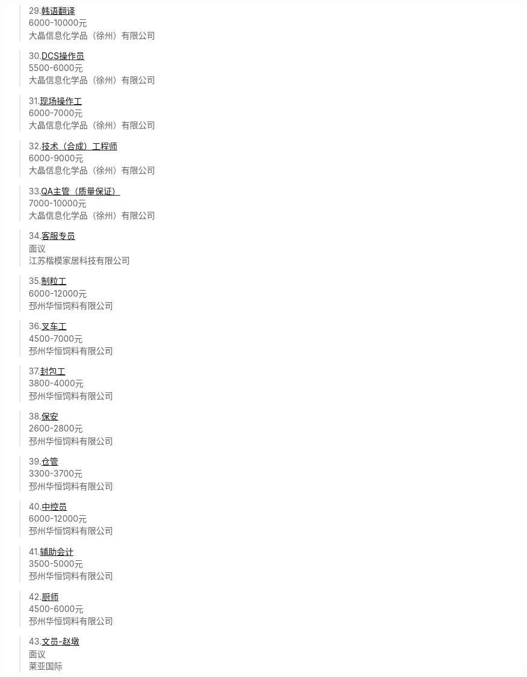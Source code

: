 >29.[韩语翻译](https://www.pzhr.com/job/17864.html)<br>
>6000-10000元<br>
>大晶信息化学品（徐州）有限公司

>30.[DCS操作员](https://www.pzhr.com/job/15184.html)<br>
>5500-6000元<br>
>大晶信息化学品（徐州）有限公司

>31.[现场操作工](https://www.pzhr.com/job/15183.html)<br>
>6000-7000元<br>
>大晶信息化学品（徐州）有限公司

>32.[技术（合成）工程师](https://www.pzhr.com/job/15139.html)<br>
>6000-9000元<br>
>大晶信息化学品（徐州）有限公司

>33.[QA主管（质量保证）](https://www.pzhr.com/job/14829.html)<br>
>7000-10000元<br>
>大晶信息化学品（徐州）有限公司

>34.[客服专员](https://www.pzhr.com/job/18037.html)<br>
>面议<br>
>江苏楷模家居科技有限公司

>35.[制粒工](https://www.pzhr.com/job/17941.html)<br>
>6000-12000元<br>
>邳州华恒饲料有限公司

>36.[叉车工](https://www.pzhr.com/job/18079.html)<br>
>4500-7000元<br>
>邳州华恒饲料有限公司

>37.[封包工](https://www.pzhr.com/job/18086.html)<br>
>3800-4000元<br>
>邳州华恒饲料有限公司

>38.[保安](https://www.pzhr.com/job/17994.html)<br>
>2600-2800元<br>
>邳州华恒饲料有限公司

>39.[仓管](https://www.pzhr.com/job/17995.html)<br>
>3300-3700元<br>
>邳州华恒饲料有限公司

>40.[中控员](https://www.pzhr.com/job/17940.html)<br>
>6000-12000元<br>
>邳州华恒饲料有限公司

>41.[辅助会计](https://www.pzhr.com/job/17938.html)<br>
>3500-5000元<br>
>邳州华恒饲料有限公司

>42.[厨师](https://www.pzhr.com/job/18044.html)<br>
>4500-6000元<br>
>邳州华恒饲料有限公司

>43.[文员-赵墩](https://www.pzhr.com/job/18103.html)<br>
>面议<br>
>莱亚国际
